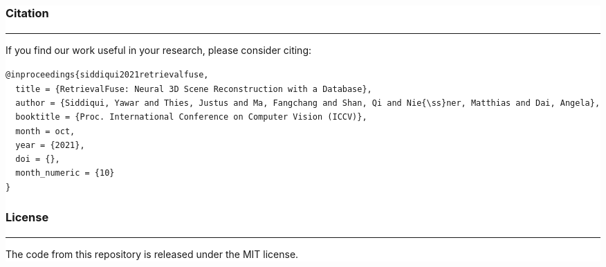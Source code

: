 
### Citation
<hr/>
If you find our work useful in your research, please consider citing:

```
@inproceedings{siddiqui2021retrievalfuse,
  title = {RetrievalFuse: Neural 3D Scene Reconstruction with a Database},
  author = {Siddiqui, Yawar and Thies, Justus and Ma, Fangchang and Shan, Qi and Nie{\ss}ner, Matthias and Dai, Angela},
  booktitle = {Proc. International Conference on Computer Vision (ICCV)},
  month = oct,
  year = {2021},
  doi = {},
  month_numeric = {10}
}
```

### License
<hr/>
The code from this repository is released under the MIT license.